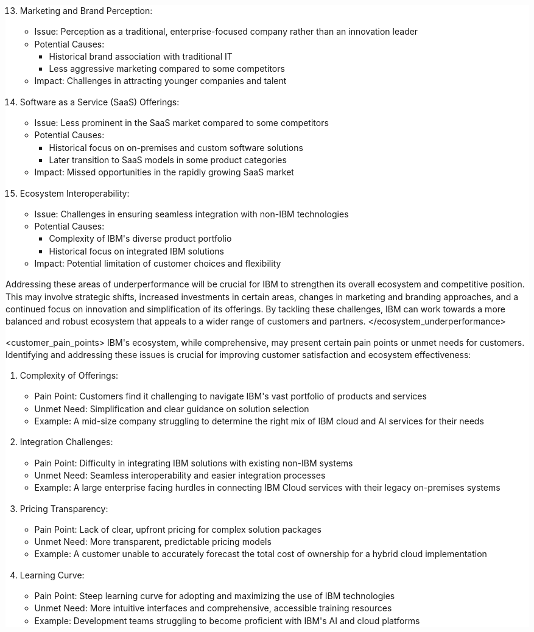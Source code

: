 13. Marketing and Brand Perception:
    - Issue: Perception as a traditional, enterprise-focused company rather than an innovation leader
    - Potential Causes:
      - Historical brand association with traditional IT
      - Less aggressive marketing compared to some competitors
    - Impact: Challenges in attracting younger companies and talent

14. Software as a Service (SaaS) Offerings:
    - Issue: Less prominent in the SaaS market compared to some competitors
    - Potential Causes:
      - Historical focus on on-premises and custom software solutions
      - Later transition to SaaS models in some product categories
    - Impact: Missed opportunities in the rapidly growing SaaS market

15. Ecosystem Interoperability:
    - Issue: Challenges in ensuring seamless integration with non-IBM technologies
    - Potential Causes:
      - Complexity of IBM's diverse product portfolio
      - Historical focus on integrated IBM solutions
    - Impact: Potential limitation of customer choices and flexibility

Addressing these areas of underperformance will be crucial for IBM to strengthen its overall ecosystem and competitive position. This may involve strategic shifts, increased investments in certain areas, changes in marketing and branding approaches, and a continued focus on innovation and simplification of its offerings. By tackling these challenges, IBM can work towards a more balanced and robust ecosystem that appeals to a wider range of customers and partners.
</ecosystem_underperformance>

<customer_pain_points>
IBM's ecosystem, while comprehensive, may present certain pain points or unmet needs for customers. Identifying and addressing these issues is crucial for improving customer satisfaction and ecosystem effectiveness:

1. Complexity of Offerings:
   - Pain Point: Customers find it challenging to navigate IBM's vast portfolio of products and services
   - Unmet Need: Simplification and clear guidance on solution selection
   - Example: A mid-size company struggling to determine the right mix of IBM cloud and AI services for their needs

2. Integration Challenges:
   - Pain Point: Difficulty in integrating IBM solutions with existing non-IBM systems
   - Unmet Need: Seamless interoperability and easier integration processes
   - Example: A large enterprise facing hurdles in connecting IBM Cloud services with their legacy on-premises systems

3. Pricing Transparency:
   - Pain Point: Lack of clear, upfront pricing for complex solution packages
   - Unmet Need: More transparent, predictable pricing models
   - Example: A customer unable to accurately forecast the total cost of ownership for a hybrid cloud implementation

4. Learning Curve:
   - Pain Point: Steep learning curve for adopting and maximizing the use of IBM technologies
   - Unmet Need: More intuitive interfaces and comprehensive, accessible training resources
   - Example: Development teams struggling to become proficient with IBM's AI and cloud platforms
